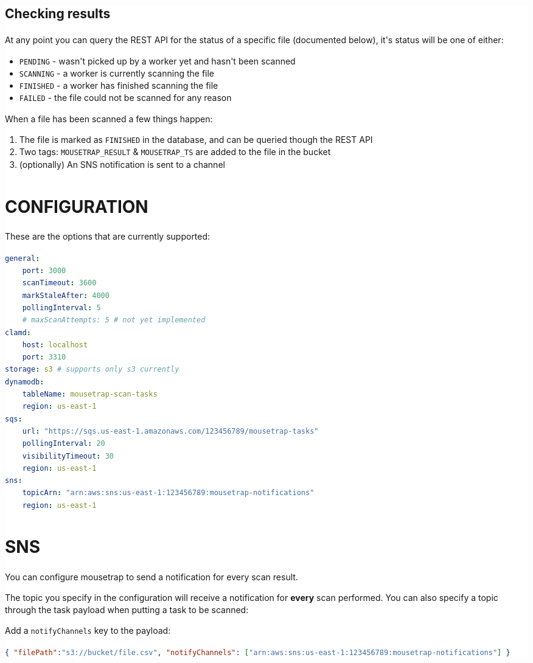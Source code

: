 ## Checking results
At any point you can query the REST API for the status of a specific file (documented below), it's status will be one of either:
* `PENDING` - wasn't picked up by a worker yet and hasn't been scanned
* `SCANNING` - a worker is currently scanning the file
* `FINISHED` - a worker has finished scanning the file
* `FAILED` - the file could not be scanned for any reason

When a file has been scanned a few things happen:
1. The file is marked as `FINISHED` in the database, and can be queried though the REST API
2. Two tags: `MOUSETRAP_RESULT` & `MOUSETRAP_TS` are added to the file in the bucket
3. (optionally) An SNS notification is sent to a channel

# CONFIGURATION
These are the options that are currently supported:
```yaml
general:
    port: 3000
    scanTimeout: 3600
    markStaleAfter: 4000
    pollingInterval: 5
    # maxScanAttempts: 5 # not yet implemented
clamd:
    host: localhost
    port: 3310
storage: s3 # supports only s3 currently
dynamodb:
    tableName: mousetrap-scan-tasks
    region: us-east-1
sqs:
    url: "https://sqs.us-east-1.amazonaws.com/123456789/mousetrap-tasks"
    pollingInterval: 20
    visibilityTimeout: 30
    region: us-east-1
sns:
    topicArn: "arn:aws:sns:us-east-1:123456789:mousetrap-notifications"
    region: us-east-1
```

# SNS
You can configure mousetrap to send a notification for every scan result.

The topic you specify in the configuration will receive a notification for **every** scan performed.
You can also specify a topic through the task payload when putting a task to be scanned:

Add a `notifyChannels` key to the payload:
```json
{ "filePath":"s3://bucket/file.csv", "notifyChannels": ["arn:aws:sns:us-east-1:123456789:mousetrap-notifications"] }
```
